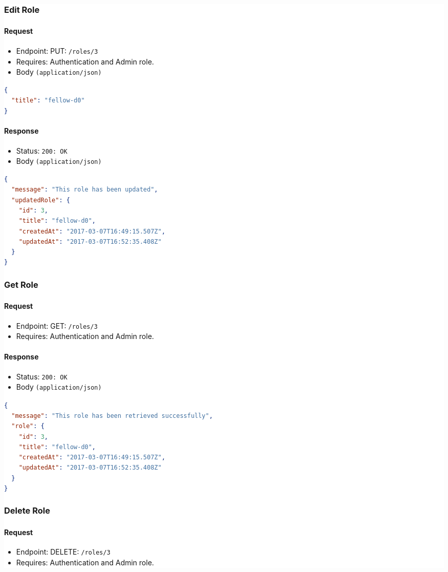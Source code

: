 ### Edit Role

#### Request
- Endpoint: PUT: `/roles/3`
- Requires: Authentication and Admin role.
- Body `(application/json)`
```json
{
  "title": "fellow-d0"
}
```

#### Response
- Status: `200: OK`
- Body `(application/json)`
```json
{
  "message": "This role has been updated",
  "updatedRole": {
    "id": 3,
    "title": "fellow-d0",
    "createdAt": "2017-03-07T16:49:15.507Z",
    "updatedAt": "2017-03-07T16:52:35.408Z"
  }
}
```

### Get Role

#### Request
- Endpoint: GET: `/roles/3`
- Requires: Authentication and Admin role.

#### Response
- Status: `200: OK`
- Body `(application/json)`
```json
{
  "message": "This role has been retrieved successfully",
  "role": {
    "id": 3,
    "title": "fellow-d0",
    "createdAt": "2017-03-07T16:49:15.507Z",
    "updatedAt": "2017-03-07T16:52:35.408Z"
  }
}
```

### Delete Role

#### Request
- Endpoint: DELETE: `/roles/3`
- Requires: Authentication and Admin role.
